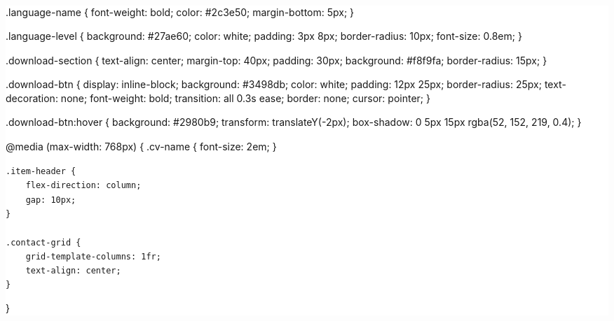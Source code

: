 .language-name {
    font-weight: bold;
    color: #2c3e50;
    margin-bottom: 5px;
}

.language-level {
    background: #27ae60;
    color: white;
    padding: 3px 8px;
    border-radius: 10px;
    font-size: 0.8em;
}

.download-section {
    text-align: center;
    margin-top: 40px;
    padding: 30px;
    background: #f8f9fa;
    border-radius: 15px;
}

.download-btn {
    display: inline-block;
    background: #3498db;
    color: white;
    padding: 12px 25px;
    border-radius: 25px;
    text-decoration: none;
    font-weight: bold;
    transition: all 0.3s ease;
    border: none;
    cursor: pointer;
}

.download-btn:hover {
    background: #2980b9;
    transform: translateY(-2px);
    box-shadow: 0 5px 15px rgba(52, 152, 219, 0.4);
}

@media (max-width: 768px) {
    .cv-name {
        font-size: 2em;
    }
    
    .item-header {
        flex-direction: column;
        gap: 10px;
    }
    
    .contact-grid {
        grid-template-columns: 1fr;
        text-align: center;
    }
}
</style>
</head>
<body>
